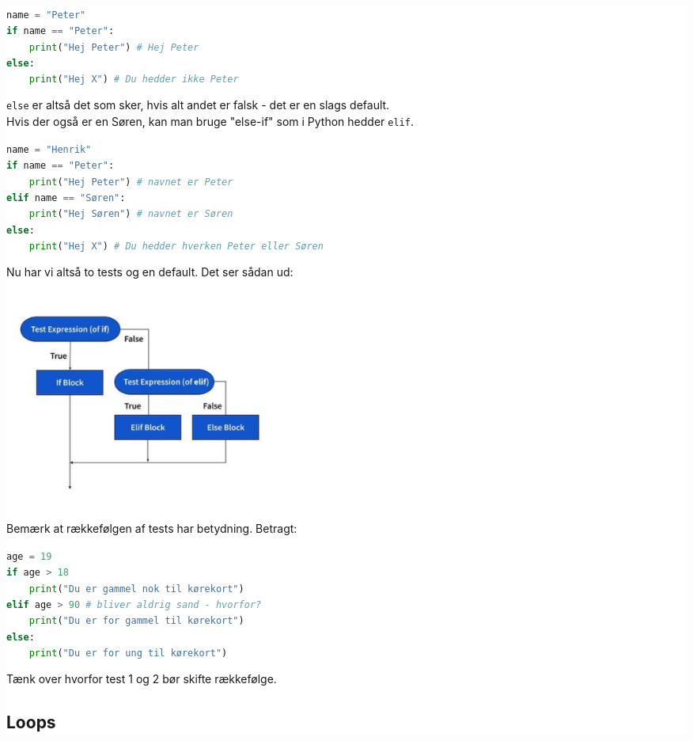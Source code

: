 
``` python
name = "Peter"
if name == "Peter":
    print("Hej Peter") # Hej Peter
else:
    print("Hej X") # Du hedder ikke Peter

```
`else` er altså det som sker, hvis alt andet er falsk - det er en slags default.  
Hvis der også er en Søren, kan man bruge "else-if" som i Python hedder `elif`.

``` python
name = "Henrik"
if name == "Peter":
    print("Hej Peter") # navnet er Peter
elif name == "Søren":
    print("Hej Søren") # navnet er Søren
else:
    print("Hej X") # Du hedder hverken Peter eller Søren

```
Nu har vi altså to tests og en default. Det ser sådan ud:

![If-elif-else](../images/if-elif-else.png)


Bemærk at rækkefølgen af tests har betydning. Betragt:

``` python
age = 19
if age > 18
    print("Du er gammel nok til kørekort") 
elif age > 90 # bliver aldrig sand - hvorfor?
    print("Du er for gammel til kørekort") 
else:
    print("Du er for ung til kørekort")
```
Tænk over hvorfor test 1 og 2 bør skifte rækkefølge.


## Loops
